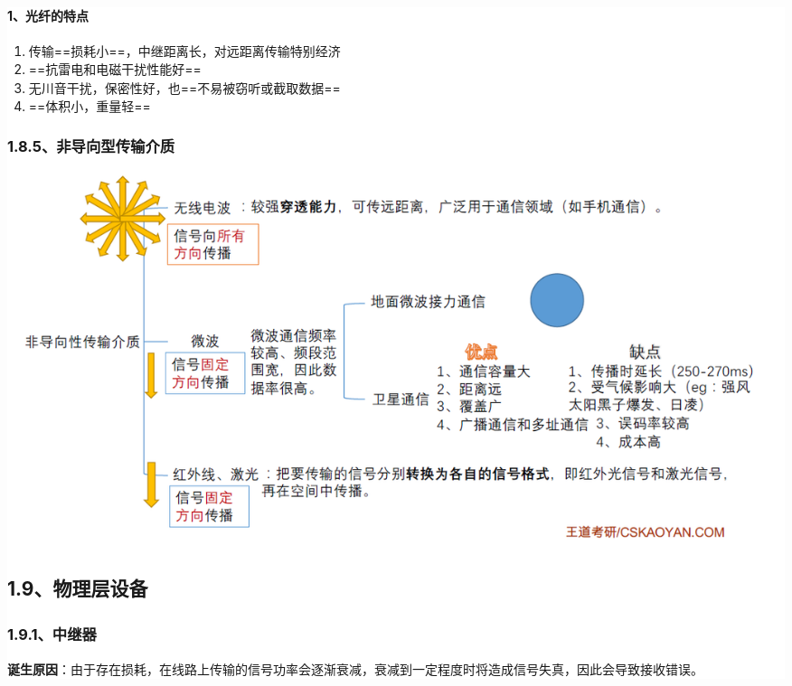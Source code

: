 







#### 1、光纤的特点

1. 传输==损耗小==，中继距离长，对远距离传输特别经济
2. ==抗雷电和电磁干扰性能好==
3. 无川音干扰，保密性好，也==不易被窃听或截取数据==
4. ==体积小，重量轻==









### 1.8.5、非导向型传输介质

![](王道计网(二).assets/47.png)









## 1.9、物理层设备

### 1.9.1、中继器

**诞生原因**：由于存在损耗，在线路上传输的信号功率会逐渐衰减，衰减到一定程度时将造成信号失真，因此会导致接收错误。

